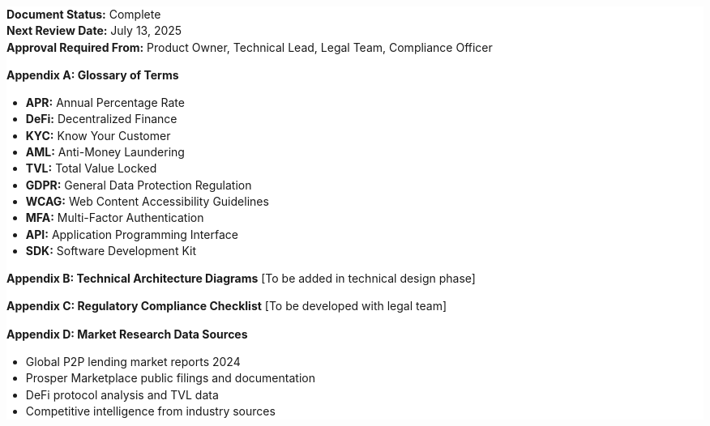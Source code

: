 
**Document Status:** Complete  
**Next Review Date:** July 13, 2025  
**Approval Required From:** Product Owner, Technical Lead, Legal Team, Compliance Officer

**Appendix A: Glossary of Terms**
- **APR:** Annual Percentage Rate
- **DeFi:** Decentralized Finance
- **KYC:** Know Your Customer
- **AML:** Anti-Money Laundering
- **TVL:** Total Value Locked
- **GDPR:** General Data Protection Regulation
- **WCAG:** Web Content Accessibility Guidelines
- **MFA:** Multi-Factor Authentication
- **API:** Application Programming Interface
- **SDK:** Software Development Kit

**Appendix B: Technical Architecture Diagrams**
[To be added in technical design phase]

**Appendix C: Regulatory Compliance Checklist**
[To be developed with legal team]

**Appendix D: Market Research Data Sources**
- Global P2P lending market reports 2024
- Prosper Marketplace public filings and documentation
- DeFi protocol analysis and TVL data
- Competitive intelligence from industry sources

